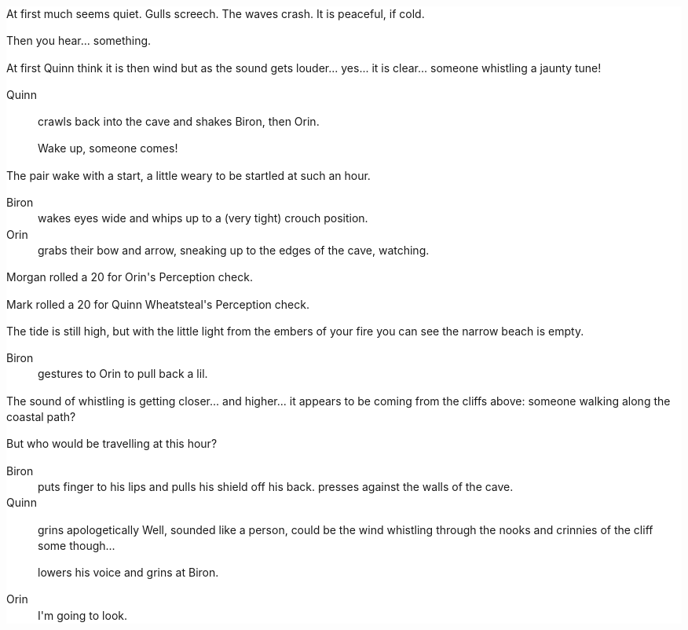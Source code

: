 <p>At first much seems quiet. Gulls screech. The waves crash. It is peaceful, if cold.</p>

<p>Then you hear... something.</p>

<p>At first Quinn think it is then wind but as the sound gets louder... yes... it is clear... someone whistling a jaunty tune!</p>

<dl>
<dt>Quinn</dt>
<dd>
  <p class="action">crawls back into the cave and shakes Biron, then Orin.</p>
  <p>Wake up, someone comes!</p>
</dd>
</dl>

<p>The pair wake with a start, a little weary to be startled at such an hour.</p>

<dl>
<dt>Biron</dt>
<dd class="action">wakes eyes wide and whips up to a (very tight) crouch position.</dd>

<dt>Orin</dt>
<dd class="action">grabs their bow and arrow, sneaking up to the edges of the cave, watching.</dd>
</dl>

<aside>
  <p>Morgan rolled a 20 for Orin's Perception check.</p>
  <p>Mark rolled a 20 for Quinn Wheatsteal's Perception check.</p>
</aside>

<dl></dl>

<p>The tide is still high, but with the little light from the embers of your fire you can see the narrow beach is empty.</p>

<dl>
<dt>Biron</dt>
<dd class="action">gestures to Orin to pull back a lil.</dd>
</dl>

<p>The sound of whistling is getting closer... and higher... it appears to be coming from the cliffs above: someone walking along the coastal path?</p>

<p>But who would be travelling at this hour?</p>

<dl>
<dt>Biron</dt>
<dd class="action">puts finger to his lips and pulls his shield off his back. presses against the walls of the cave.</dd>

<dt>Quinn</dt>
<dd>
  <p><span class="action">grins apologetically</span> Well, sounded like a person, could be the wind whistling through the nooks and crinnies of the cliff some though...</p>
  <p class="action">lowers his voice and grins at Biron.</p>
</dd>

<dt>Orin</dt>
<dd>I'm going to look.</dd>
